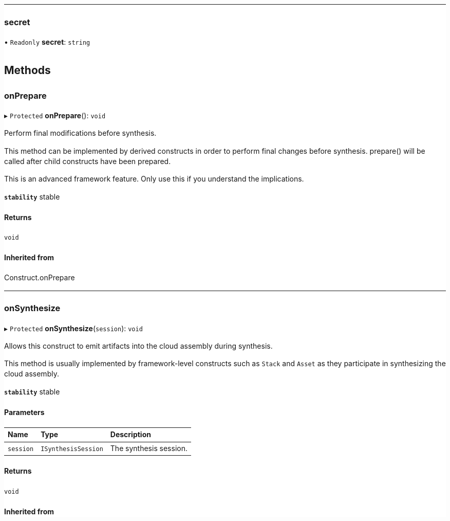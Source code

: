 ___

### secret

• `Readonly` **secret**: `string`

## Methods

### onPrepare

▸ `Protected` **onPrepare**(): `void`

Perform final modifications before synthesis.

This method can be implemented by derived constructs in order to perform
final changes before synthesis. prepare() will be called after child
constructs have been prepared.

This is an advanced framework feature. Only use this if you
understand the implications.

**`stability`** stable

#### Returns

`void`

#### Inherited from

Construct.onPrepare

___

### onSynthesize

▸ `Protected` **onSynthesize**(`session`): `void`

Allows this construct to emit artifacts into the cloud assembly during synthesis.

This method is usually implemented by framework-level constructs such as `Stack` and `Asset`
as they participate in synthesizing the cloud assembly.

**`stability`** stable

#### Parameters

| Name | Type | Description |
| :------ | :------ | :------ |
| `session` | `ISynthesisSession` | The synthesis session. |

#### Returns

`void`

#### Inherited from
